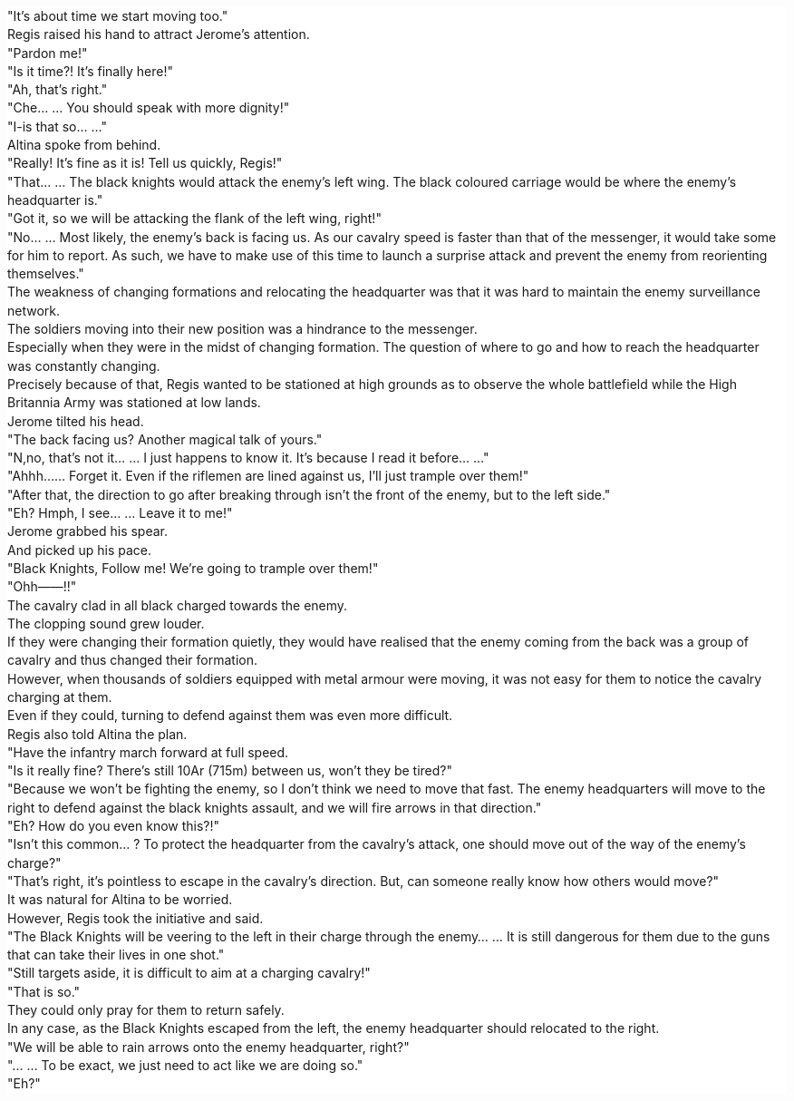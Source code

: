 "It’s about time we start moving too."<br/>
Regis raised his hand to attract Jerome’s attention.<br/>
"Pardon me!"<br/>
"Is it time?! It’s finally here!"<br/>
"Ah, that’s right."<br/>
"Che… … You should speak with more dignity!"<br/>
"I-is that so… …"<br/>
Altina spoke from behind.<br/>
"Really! It’s fine as it is! Tell us quickly, Regis!"<br/>
"That… … The black knights would attack the enemy’s left wing. The black coloured carriage would be where the enemy’s headquarter is."<br/>
"Got it, so we will be attacking the flank of the left wing, right!"<br/>
"No… … Most likely, the enemy’s back is facing us. As our cavalry speed is faster than that of the messenger, it would take some for him to report. As such, we have to make use of this time to launch a surprise attack and prevent the enemy from reorienting themselves."<br/>
The weakness of changing formations and relocating the headquarter was that it was hard to maintain the enemy surveillance network.<br/>
The soldiers moving into their new position was a hindrance to the messenger.<br/>
Especially when they were in the midst of changing formation. The question of where to go and how to reach the headquarter was constantly changing.<br/>
Precisely because of that, Regis wanted to be stationed at high grounds as to observe the whole battlefield while the High Britannia Army was stationed at low lands.<br/>
Jerome tilted his head.<br/>
"The back facing us? Another magical talk of yours."<br/>
"N,no, that’s not it… … I just happens to know it. It’s because I read it before… …"<br/>
"Ahhh…… Forget it. Even if the riflemen are lined against us, I’ll just trample over them!"<br/>
"After that, the direction to go after breaking through isn’t the front of the enemy, but to the left side."<br/>
"Eh? Hmph, I see… … Leave it to me!"<br/>
Jerome grabbed his spear.<br/>
And picked up his pace.<br/>
"Black Knights, Follow me! We’re going to trample over them!"<br/>
"Ohh——!!"<br/>
The cavalry clad in all black charged towards the enemy.<br/>
The clopping sound grew louder.<br/>
If they were changing their formation quietly, they would have realised that the enemy coming from the back was a group of cavalry and thus changed their formation.<br/>
However, when thousands of soldiers equipped with metal armour were moving, it was not easy for them to notice the cavalry charging at them.<br/>
Even if they could, turning to defend against them was even more difficult.<br/>
Regis also told Altina the plan.<br/>
"Have the infantry march forward at full speed.<br/>
"Is it really fine? There’s still 10Ar (715m) between us, won’t they be tired?"<br/>
"Because we won’t be fighting the enemy, so I don’t think we need to move that fast. The enemy headquarters will move to the right to defend against the black knights assault, and we will fire arrows in that direction."<br/>
"Eh? How do you even know this?!"<br/>
"Isn’t this common… ? To protect the headquarter from the cavalry’s attack, one should move out of the way of the enemy’s charge?"<br/>
"That’s right, it’s pointless to escape in the cavalry’s direction. But, can someone really know how others would move?"<br/>
It was natural for Altina to be worried.<br/>
However, Regis took the initiative and said.<br/>
"The Black Knights will be veering to the left in their charge through the enemy… … It is still dangerous for them due to the guns that can take their lives in one shot."<br/>
"Still targets aside, it is difficult to aim at a charging cavalry!"<br/>
"That is so."<br/>
They could only pray for them to return safely.<br/>
In any case, as the Black Knights escaped from the left, the enemy headquarter should relocated to the right.<br/>
"We will be able to rain arrows onto the enemy headquarter, right?"<br/>
"... … To be exact, we just need to act like we are doing so."<br/>
"Eh?"<br/>